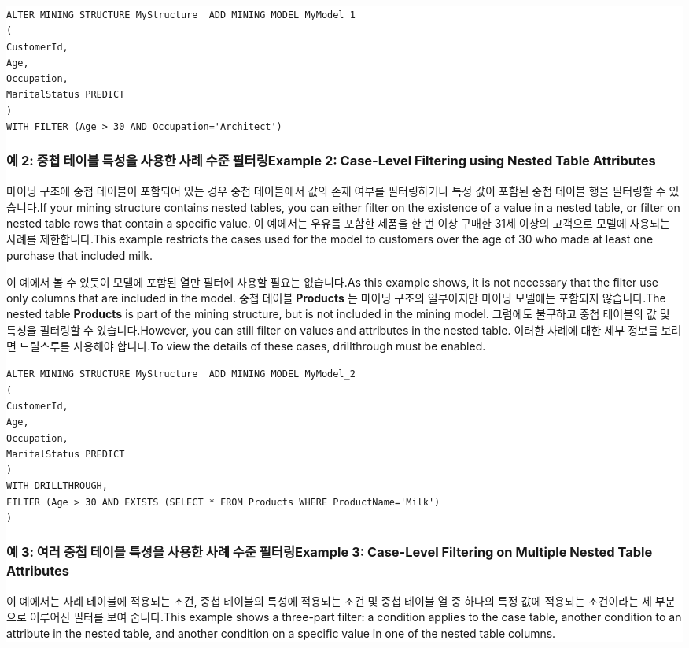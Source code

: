 ```  
ALTER MINING STRUCTURE MyStructure  ADD MINING MODEL MyModel_1  
(  
CustomerId,  
Age,  
Occupation,  
MaritalStatus PREDICT  
)  
WITH FILTER (Age > 30 AND Occupation='Architect')  
```  
  

  
###  <a name="example-2-case-level-filtering-using-nested-table-attributes"></a><a name="bkmk_Ex2"></a> <span data-ttu-id="bc111-158">예 2: 중첩 테이블 특성을 사용한 사례 수준 필터링</span><span class="sxs-lookup"><span data-stu-id="bc111-158">Example 2: Case-Level Filtering using Nested Table Attributes</span></span>  
 <span data-ttu-id="bc111-159">마이닝 구조에 중첩 테이블이 포함되어 있는 경우 중첩 테이블에서 값의 존재 여부를 필터링하거나 특정 값이 포함된 중첩 테이블 행을 필터링할 수 있습니다.</span><span class="sxs-lookup"><span data-stu-id="bc111-159">If your mining structure contains nested tables, you can either filter on the existence of a value in a nested table, or filter on nested table rows that contain a specific value.</span></span> <span data-ttu-id="bc111-160">이 예에서는 우유를 포함한 제품을 한 번 이상 구매한 31세 이상의 고객으로 모델에 사용되는 사례를 제한합니다.</span><span class="sxs-lookup"><span data-stu-id="bc111-160">This example restricts the cases used for the model to customers over the age of 30 who made at least one purchase that included milk.</span></span>  
  
 <span data-ttu-id="bc111-161">이 예에서 볼 수 있듯이 모델에 포함된 열만 필터에 사용할 필요는 없습니다.</span><span class="sxs-lookup"><span data-stu-id="bc111-161">As this example shows, it is not necessary that the filter use only columns that are included in the model.</span></span> <span data-ttu-id="bc111-162">중첩 테이블 **Products** 는 마이닝 구조의 일부이지만 마이닝 모델에는 포함되지 않습니다.</span><span class="sxs-lookup"><span data-stu-id="bc111-162">The nested table **Products** is part of the mining structure, but is not included in the mining model.</span></span> <span data-ttu-id="bc111-163">그럼에도 불구하고 중첩 테이블의 값 및 특성을 필터링할 수 있습니다.</span><span class="sxs-lookup"><span data-stu-id="bc111-163">However, you can still filter on values and attributes in the nested table.</span></span> <span data-ttu-id="bc111-164">이러한 사례에 대한 세부 정보를 보려면 드릴스루를 사용해야 합니다.</span><span class="sxs-lookup"><span data-stu-id="bc111-164">To view the details of these cases, drillthrough must be enabled.</span></span>  
  
```  
ALTER MINING STRUCTURE MyStructure  ADD MINING MODEL MyModel_2  
(  
CustomerId,  
Age,  
Occupation,  
MaritalStatus PREDICT  
)  
WITH DRILLTHROUGH,   
FILTER (Age > 30 AND EXISTS (SELECT * FROM Products WHERE ProductName='Milk')  
)  
```  
  
 
  
###  <a name="example-3-case-level-filtering-on-multiple-nested-table-attributes"></a><a name="bkmk_Ex3"></a> <span data-ttu-id="bc111-165">예 3: 여러 중첩 테이블 특성을 사용한 사례 수준 필터링</span><span class="sxs-lookup"><span data-stu-id="bc111-165">Example 3: Case-Level Filtering on Multiple Nested Table Attributes</span></span>  
 <span data-ttu-id="bc111-166">이 예에서는 사례 테이블에 적용되는 조건, 중첩 테이블의 특성에 적용되는 조건 및 중첩 테이블 열 중 하나의 특정 값에 적용되는 조건이라는 세 부분으로 이루어진 필터를 보여 줍니다.</span><span class="sxs-lookup"><span data-stu-id="bc111-166">This example shows a three-part filter: a condition applies to the case table, another condition to an attribute in the nested table, and another condition on a specific value in one of the nested table columns.</span></span>  
  
